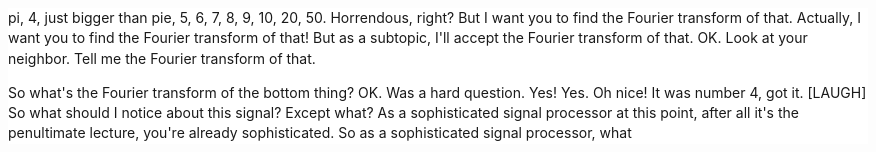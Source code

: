   <span m='1054970'>pi,</span> <span m='1055720'>4,</span> <span m='1056440'>just</span>
  <span m='1056680'>bigger</span> <span m='1057010'>than</span> <span m='1057160'>pie,</span>
  <span m='1058440'>5,</span> <span m='1059440'>6,</span> <span m='1060440'>7,</span>
  <span m='1061440'>8,</span> <span m='1062440'>9,</span> <span m='1063440'>10,</span>
  <span m='1065770'>20,</span> <span m='1068566'>50.</span> <span m='1071210'>Horrendous,</span>
  <span m='1072860'>right?</span> <span m='1074250'>But</span> <span m='1074400'>I</span>
  <span m='1074460'>want</span> <span m='1074610'>you</span> <span m='1074670'>to</span>
  <span m='1074730'>find the</span> <span m='1075060'>Fourier</span> <span m='1075210'>transform
  of that.</span> <span m='1076950'>Actually,</span> <span m='1077250'>I</span> <span
  m='1077310'>want</span> <span m='1077460'>you</span> <span m='1077550'>to</span>
  <span m='1077610'>find</span> <span m='1077760'>the</span> <span m='1077820'>Fourier</span>
  <span m='1078080'>transform</span> <span m='1078370'>of</span> <span m='1078660'>that!</span>
  <span m='1080290'>But</span> <span m='1080580'>as</span> <span m='1080740'>a</span>
  <span m='1080800'>subtopic,</span> <span m='1081730'>I'll</span> <span m='1081880'>accept</span>
  <span m='1082150'>the</span> <span m='1082240'>Fourier</span> <span m='1082480'>transform</span>
  <span m='1082870'>of</span> <span m='1082960'>that.</span> <span m='1084630'>OK.</span>
  <span m='1085540'>Look</span> <span m='1085690'>at</span> <span m='1085780'>your</span>
  <span m='1085870'>neighbor.</span> <span m='1086680'>Tell</span> <span m='1086830'>me</span>
  <span m='1086950'>the</span> <span m='1087040'>Fourier</span> <span m='1087250'>transform</span>
  <span m='1087700'>of that.</span> </p><p></p><p><span m='1199810'>So</span> <span
  m='1200020'>what's</span> <span m='1200410'>the</span> <span m='1200710'>Fourier</span>
  <span m='1201090'>transform of</span> <span m='1201570'>the</span> <span m='1201640'>bottom</span>
  <span m='1201880'>thing?</span> <span m='1205440'>OK.</span> <span m='1205740'>Was</span>
  <span m='1205830'>a</span> <span m='1205880'>hard</span> <span m='1206050'>question.</span>
  <span m='1206900'>Yes!</span> <span m='1207470'>Yes.</span> <span m='1209612'>Oh</span>
  <span m='1210065'>nice!</span> <span m='1210520'>It</span> <span m='1210690'>was</span>
  <span m='1210940'>number</span> <span m='1211150'>4,</span> <span m='1211510'>got</span>
  <span m='1211720'>it.</span> <span m='1211840'>[LAUGH]</span> <span m='1215110'>So</span>
  <span m='1216370'>what</span> <span m='1216610'>should</span> <span m='1216820'>I</span>
  <span m='1216940'>notice</span> <span m='1217390'>about</span> <span m='1217660'>this</span>
  <span m='1217810'>signal?</span> <span m='1218870'>Except</span> <span m='1219370'>what?</span>
  <span m='1221080'>As</span> <span m='1221260'>a</span> <span m='1221380'>sophisticated</span>
  <span m='1222340'>signal</span> <span m='1222610'>processor</span> <span m='1223060'>at</span>
  <span m='1223120'>this</span> <span m='1223270'>point,</span> <span m='1223570'>after</span>
  <span m='1223840'>all</span> <span m='1223930'>it's</span> <span m='1224050'>the</span>
  <span m='1224140'>penultimate</span> <span m='1224650'>lecture,</span> <span m='1225730'>you're</span>
  <span m='1225880'>already</span> <span m='1226400'>sophisticated.</span> <span m='1227550'>So</span>
  <span m='1227830'>as</span> <span m='1228010'>a</span> <span m='1228070'>sophisticated</span>
  <span m='1228760'>signal</span> <span m='1229030'>processor,</span> <span m='1229690'>what</span>
